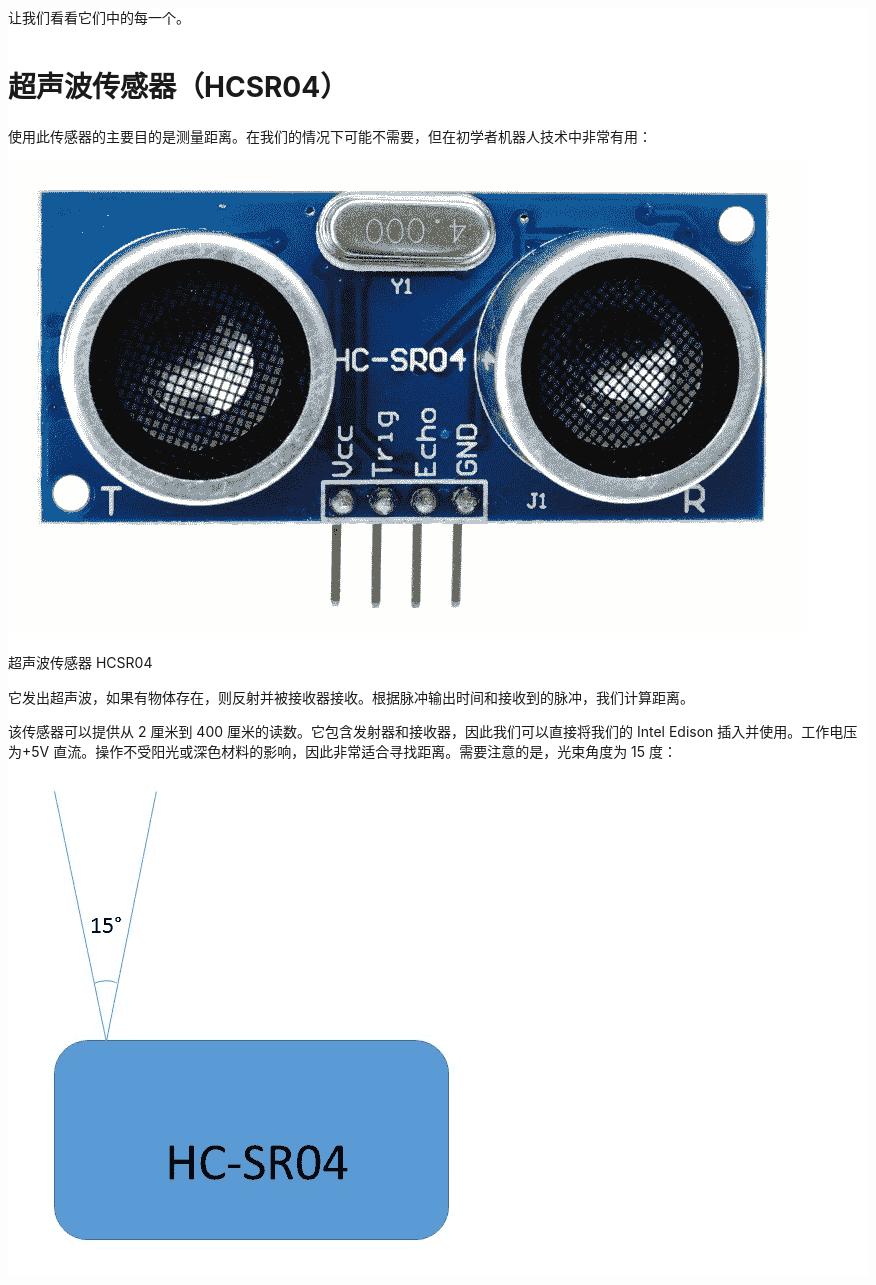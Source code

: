 让我们看看它们中的每一个。

# 超声波传感器（HCSR04）

使用此传感器的主要目的是测量距离。在我们的情况下可能不需要，但在初学者机器人技术中非常有用：

![图片](img/image_05_003-1.jpg)

超声波传感器 HCSR04

它发出超声波，如果有物体存在，则反射并被接收器接收。根据脉冲输出时间和接收到的脉冲，我们计算距离。

该传感器可以提供从 2 厘米到 400 厘米的读数。它包含发射器和接收器，因此我们可以直接将我们的 Intel Edison 插入并使用。工作电压为+5V 直流。操作不受阳光或深色材料的影响，因此非常适合寻找距离。需要注意的是，光束角度为 15 度：

![图片](img/image_05_004-1.jpg)